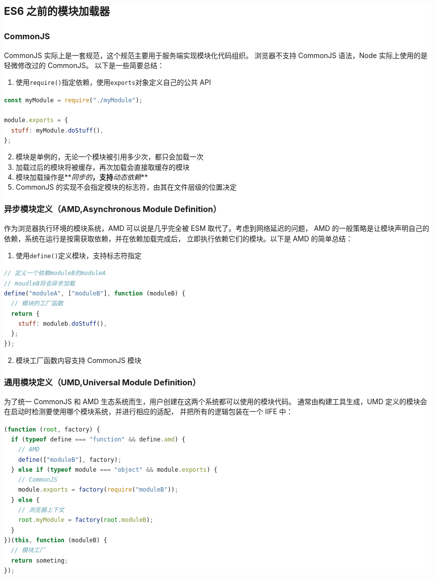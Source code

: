 ## ES6 之前的模块加载器

### CommonJS

CommonJS 实际上是一套规范，这个规范主要用于服务端实现模块化代码组织。
浏览器不支持 CommonJS 语法，Node 实际上使用的是轻微修改过的 CommonJS。 以下是一些简要总结：

1. 使用`require()`指定依赖，使用`exports`对象定义自己的公共 API

```javascript
const myModule = require("./myModule");

module.exports = {
  stuff: myModule.doStuff(),
};
```

2. 模块是单例的，无论一个模块被引用多少次，都只会加载一次
3. 加载过后的模块将被缓存，再次加载会直接取缓存的模块
4. 模块加载操作是**_同步的_**，支持**_动态依赖_**
5. CommonJS 的实现不会指定模块的标志符，由其在文件层级的位置决定

### 异步模块定义（AMD,Asynchronous Module Definition）

作为浏览器执行环境的模块系统，AMD 可以说是几乎完全被 ESM 取代了。考虑到网络延迟的问题，
AMD 的一般策略是让模块声明自己的依赖，系统在运行是按需获取依赖，并在依赖加载完成后，
立即执行依赖它们的模块。以下是 AMD 的简单总结：

1. 使用`define()`定义模块，支持标志符指定

```javascript
// 定义一个依赖moduleB的moduleA
// moudleB将会异步加载
define("moduleA", ["moduleB"], function (moduleB) {
  // 模块的工厂函数
  return {
    stuff: moduleb.doStuff(),
  };
});
```

2. 模块工厂函数内容支持 CommonJS 模块

### 通用模块定义（UMD,Universal Module Definition）

为了统一 CommonJS 和 AMD 生态系统而生，用户创建在这两个系统都可以使用的模块代码。
通常由构建工具生成，UMD 定义的模块会在启动时检测要使用哪个模块系统，并进行相应的适配，
并把所有的逻辑包装在一个 IIFE 中：

```javascript
(function (root, factory) {
  if (typeof define === "function" && define.amd) {
    // AMD
    define(["moduleB"], factory);
  } else if (typeof module === "object" && module.exports) {
    // CommonJS
    module.exports = factory(require("moduleB"));
  } else {
    // 浏览器上下文
    root.myModule = factory(root.moduleB);
  }
})(this, function (moduleB) {
  // 模块工厂
  return someting;
});
```
